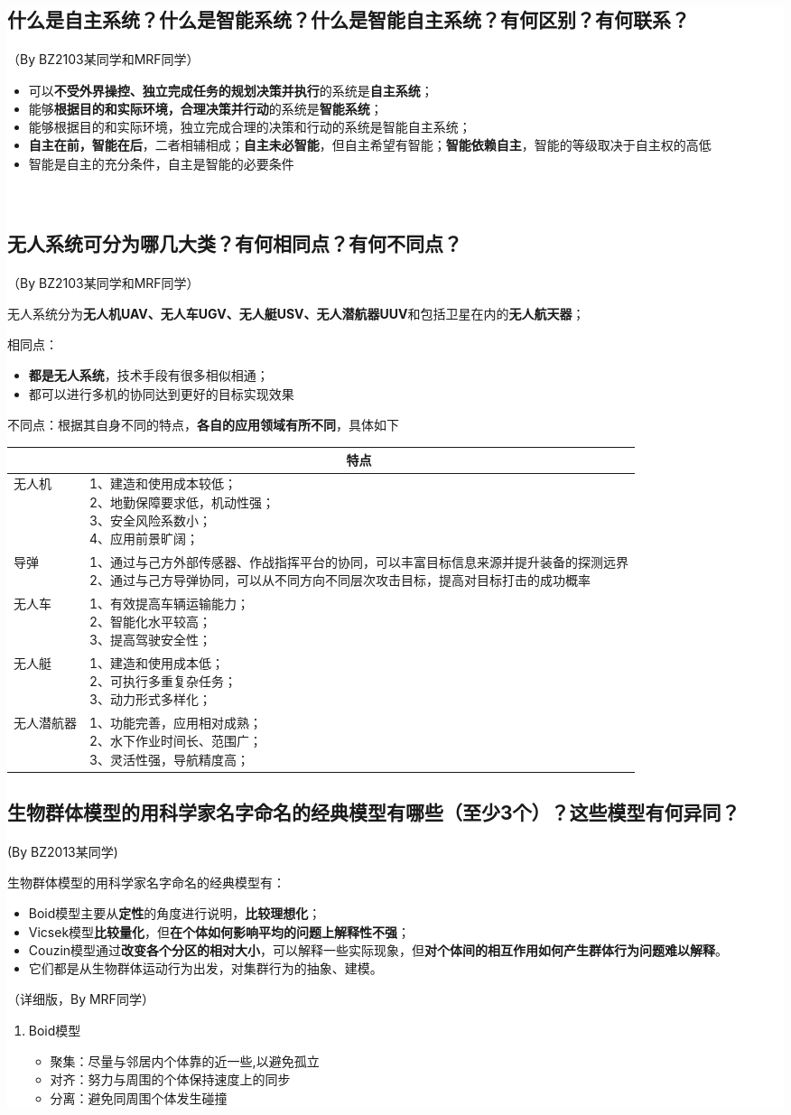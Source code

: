 ## 什么是自主系统？什么是智能系统？什么是智能自主系统？有何区别？有何联系？

（By BZ2103某同学和MRF同学）

* 可以**不受外界操控、独立完成任务的规划决策并执行**的系统是**自主系统**；
* 能够**根据目的和实际环境，合理决策并行动**的系统是**智能系统**；
* 能够根据目的和实际环境，独立完成合理的决策和行动的系统是智能自主系统；
* **自主在前，智能在后**，二者相辅相成；**自主未必智能**，但自主希望有智能；**智能依赖自主**，智能的等级取决于自主权的高低
* 智能是自主的充分条件，自主是智能的必要条件

‍

## 无人系统可分为哪几大类？有何相同点？有何不同点？

（By BZ2103某同学和MRF同学）

无人系统分为**无人机UAV、无人车UGV、无人艇USV、无人潜航器UUV**和包括卫星在内的**无人航天器**；

相同点：

* **都是无人系统**，技术手段有很多相似相通；
* 都可以进行多机的协同达到更好的目标实现效果

不同点：根据其自身不同的特点，**各自的应用领域有所不同**，具体如下

||特点|
| ------------| --------------------------------------------------------------------------------------------------------------------------------------------------------------------------|
|无人机|1、建造和使用成本较低；<br />2、地勤保障要求低，机动性强；<br />3、安全风险系数小；<br />4、应用前景旷阔；<br />|
|导弹|1、通过与己方外部传感器、作战指挥平台的协同，可以丰富目标信息来源并提升装备的探测远界<br />2、通过与己方导弹协同，可以从不同方向不同层次攻击目标，提高对目标打击的成功概率<br />|
|无人车|1、有效提高车辆运输能力；<br />2、智能化水平较高；<br />3、提高驾驶安全性；<br />|
|无人艇|1、建造和使用成本低；<br />2、可执行多重复杂任务；<br />3、动力形式多样化；<br />|
|无人潜航器|1、功能完善，应用相对成熟；<br />2、水下作业时间长、范围广；<br />3、灵活性强，导航精度高；<br />|

## 生物群体模型的用科学家名字命名的经典模型有哪些（至少3个）？这些模型有何异同？

(By BZ2013某同学)

生物群体模型的用科学家名字命名的经典模型有：

* Boid模型主要从**定性**的角度进行说明，**比较理想化**；
* Vicsek模型**比较量化**，但**在个体如何影响平均的问题上解释性不强**；
* Couzin模型通过**改变各个分区的相对大小**，可以解释一些实际现象，但**对个体间的相互作用如何产生群体行为问题难以解释**。
* 它们都是从生物群体运动行为出发，对集群行为的抽象、建模。

（详细版，By MRF同学）

1. Boid模型

    * 聚集：尽量与邻居内个体靠的近一些,以避免孤立
    * 对齐：努力与周围的个体保持速度上的同步
    * 分离：避免同周围个体发生碰撞
